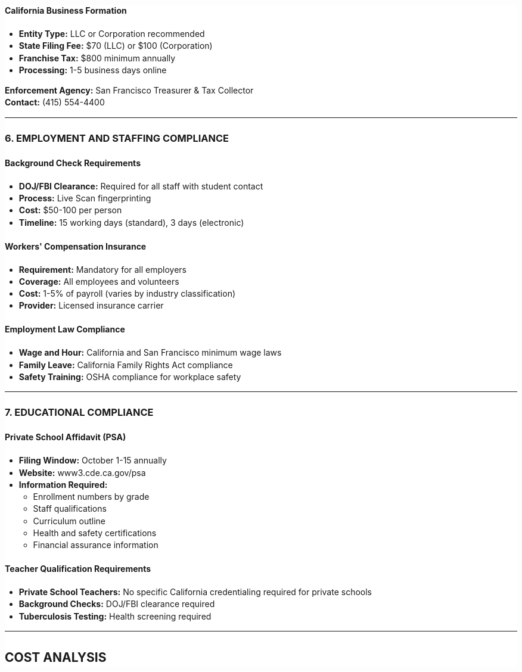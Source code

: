 #### California Business Formation
- **Entity Type:** LLC or Corporation recommended
- **State Filing Fee:** $70 (LLC) or $100 (Corporation)
- **Franchise Tax:** $800 minimum annually
- **Processing:** 1-5 business days online

**Enforcement Agency:** San Francisco Treasurer & Tax Collector  
**Contact:** (415) 554-4400

---

### 6. EMPLOYMENT AND STAFFING COMPLIANCE

#### Background Check Requirements
- **DOJ/FBI Clearance:** Required for all staff with student contact
- **Process:** Live Scan fingerprinting
- **Cost:** $50-100 per person
- **Timeline:** 15 working days (standard), 3 days (electronic)

#### Workers' Compensation Insurance
- **Requirement:** Mandatory for all employers
- **Coverage:** All employees and volunteers
- **Cost:** 1-5% of payroll (varies by industry classification)
- **Provider:** Licensed insurance carrier

#### Employment Law Compliance
- **Wage and Hour:** California and San Francisco minimum wage laws
- **Family Leave:** California Family Rights Act compliance
- **Safety Training:** OSHA compliance for workplace safety

---

### 7. EDUCATIONAL COMPLIANCE

#### Private School Affidavit (PSA)
- **Filing Window:** October 1-15 annually
- **Website:** www3.cde.ca.gov/psa
- **Information Required:**
  - Enrollment numbers by grade
  - Staff qualifications
  - Curriculum outline
  - Health and safety certifications
  - Financial assurance information

#### Teacher Qualification Requirements
- **Private School Teachers:** No specific California credentialing required for private schools
- **Background Checks:** DOJ/FBI clearance required
- **Tuberculosis Testing:** Health screening required

---

## COST ANALYSIS
